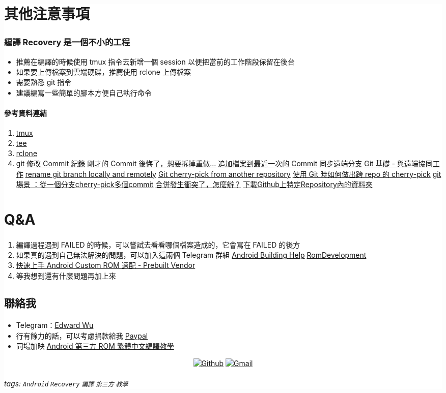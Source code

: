 # 其他注意事項
### 編譯 Recovery 是一個不小的工程
- 推薦在編譯的時候使用 tmux 指令去新增一個 session 以便把當前的工作階段保留在後台
- 如果要上傳檔案到雲端硬碟，推薦使用 rclone 上傳檔案
- 需要熟悉 git 指令
- 建議編寫一些簡單的腳本方便自己執行命令

#### 參考資料連結
1. [tmux](https://git.io/JIUrH)
2. [tee](https://linux.vbird.org/linux_basic/0320bash.php#pipe_3)
3. [rclone](https://www.timelate.com/archives/install-rclone-on-ubuntu.html)
4. [git](https://link.medium.com/oQfJxibSRbb)
[修改 Commit 紀錄](https://gitbook.tw/chapters/using-git/amend-commit1.html)
[剛才的 Commit 後悔了，想要拆掉重做…](https://gitbook.tw/chapters/using-git/reset-commit.html)
[追加檔案到最近一次的 Commit](https://gitbook.tw/chapters/using-git/amend-commit2.html)
[同步遠端分支](https://zlargon.gitbooks.io/git-tutorial/content/remote/sync.html)
[Git 基礎 - 與遠端協同工作](https://git-scm.com/book/zh-tw/v2/Git-%E5%9F%BA%E7%A4%8E-%E8%88%87%E9%81%A0%E7%AB%AF%E5%8D%94%E5%90%8C%E5%B7%A5%E4%BD%9C)
[rename git branch locally and remotely](https://git.io/JIUKI)
[Git cherry-pick from another repository](https://coderwall.com/p/sgpksw/git-cherry-pick-from-another-repository)
[使用 Git 時如何做出跨 repo 的 cherry-pick](https://blog.m157q.tw/posts/2017/12/30/git-cross-repo-cherry-pick/)
[git 場景 ：從一個分支cherry-pick多個commit](https://www.itread01.com/content/1529341336.html)
[合併發生衝突了，怎麼辦？](https://gitbook.tw/chapters/branch/fix-conflict.html)
[下載Github上特定Repository內的資料夾](https://notes.andywu.tw/2018/%e4%b8%8b%e8%bc%89github%e4%b8%8a%e7%89%b9%e5%ae%9arepository%e5%85%a7%e7%9a%84%e8%b3%87%e6%96%99%e5%a4%be/)



# Q&A
1. 編譯過程遇到 FAILED 的時候，可以嘗試去看看哪個檔案造成的，它會寫在 FAILED 的後方
2. 如果真的遇到自己無法解決的問題，可以加入這兩個 Telegram 群組
[Android Building Help](https://t.me/AndroidBuildersHelp)
[RomDevelopment](https://t.me/alaskalinuxuser_romdevelopment)
3. [快速上手 Android Custom ROM 適配 - Prebuilt Vendor](https://hackmd.io/@EdwardWu/Prebuilt-bringup)
4. 等我想到還有什麼問題再加上來



## 聯絡我
- Telegram：[Edward Wu](https://t.me/edwardwu0223)
- 行有餘力的話，可以考慮捐款給我
[Paypal](https://www.paypal.me/edwardwu0223)
- 同場加映
[Android 第三方 ROM 繁體中文編譯教學](https://hackmd.io/@EdwardWu/CompileAndroidCustomROM)
<p align="center">
<a href="https://github.com/bluehomewu"> <img alt="Github" src="https://img.shields.io/badge/-Github-000?style=flat&logo=Github&logoColor=white" /></a>
<a href="mailto:bluehome.wu@gmail.com"> <img alt="Gmail" src="https://img.shields.io/badge/-Gmail-c14438?style=flat&logo=Gmail&logoColor=white" /></a>
</p>


###### tags: `Android` `Recovery` `編譯` `第三方` `教學`
